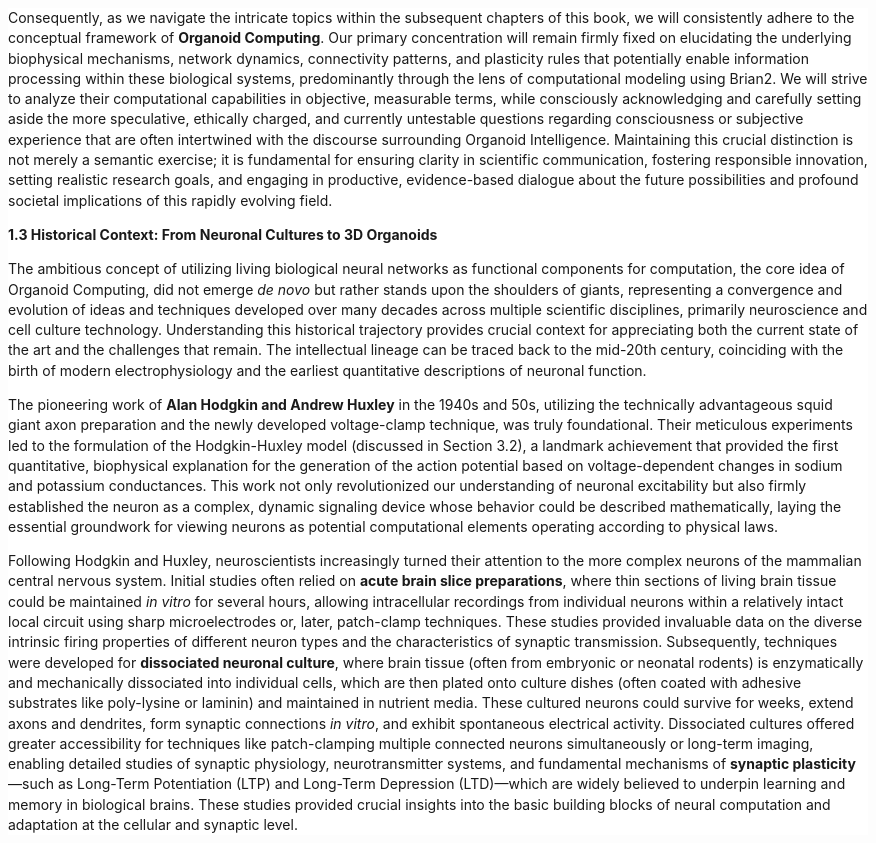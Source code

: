 Consequently, as we navigate the intricate topics within the subsequent chapters of this book, we will consistently adhere to the conceptual framework of **Organoid Computing**. Our primary concentration will remain firmly fixed on elucidating the underlying biophysical mechanisms, network dynamics, connectivity patterns, and plasticity rules that potentially enable information processing within these biological systems, predominantly through the lens of computational modeling using Brian2. We will strive to analyze their computational capabilities in objective, measurable terms, while consciously acknowledging and carefully setting aside the more speculative, ethically charged, and currently untestable questions regarding consciousness or subjective experience that are often intertwined with the discourse surrounding Organoid Intelligence. Maintaining this crucial distinction is not merely a semantic exercise; it is fundamental for ensuring clarity in scientific communication, fostering responsible innovation, setting realistic research goals, and engaging in productive, evidence-based dialogue about the future possibilities and profound societal implications of this rapidly evolving field.

**1.3 Historical Context: From Neuronal Cultures to 3D Organoids**

The ambitious concept of utilizing living biological neural networks as functional components for computation, the core idea of Organoid Computing, did not emerge *de novo* but rather stands upon the shoulders of giants, representing a convergence and evolution of ideas and techniques developed over many decades across multiple scientific disciplines, primarily neuroscience and cell culture technology. Understanding this historical trajectory provides crucial context for appreciating both the current state of the art and the challenges that remain. The intellectual lineage can be traced back to the mid-20th century, coinciding with the birth of modern electrophysiology and the earliest quantitative descriptions of neuronal function.

The pioneering work of **Alan Hodgkin and Andrew Huxley** in the 1940s and 50s, utilizing the technically advantageous squid giant axon preparation and the newly developed voltage-clamp technique, was truly foundational. Their meticulous experiments led to the formulation of the Hodgkin-Huxley model (discussed in Section 3.2), a landmark achievement that provided the first quantitative, biophysical explanation for the generation of the action potential based on voltage-dependent changes in sodium and potassium conductances. This work not only revolutionized our understanding of neuronal excitability but also firmly established the neuron as a complex, dynamic signaling device whose behavior could be described mathematically, laying the essential groundwork for viewing neurons as potential computational elements operating according to physical laws.

Following Hodgkin and Huxley, neuroscientists increasingly turned their attention to the more complex neurons of the mammalian central nervous system. Initial studies often relied on **acute brain slice preparations**, where thin sections of living brain tissue could be maintained *in vitro* for several hours, allowing intracellular recordings from individual neurons within a relatively intact local circuit using sharp microelectrodes or, later, patch-clamp techniques. These studies provided invaluable data on the diverse intrinsic firing properties of different neuron types and the characteristics of synaptic transmission. Subsequently, techniques were developed for **dissociated neuronal culture**, where brain tissue (often from embryonic or neonatal rodents) is enzymatically and mechanically dissociated into individual cells, which are then plated onto culture dishes (often coated with adhesive substrates like poly-lysine or laminin) and maintained in nutrient media. These cultured neurons could survive for weeks, extend axons and dendrites, form synaptic connections *in vitro*, and exhibit spontaneous electrical activity. Dissociated cultures offered greater accessibility for techniques like patch-clamping multiple connected neurons simultaneously or long-term imaging, enabling detailed studies of synaptic physiology, neurotransmitter systems, and fundamental mechanisms of **synaptic plasticity**—such as Long-Term Potentiation (LTP) and Long-Term Depression (LTD)—which are widely believed to underpin learning and memory in biological brains. These studies provided crucial insights into the basic building blocks of neural computation and adaptation at the cellular and synaptic level.
